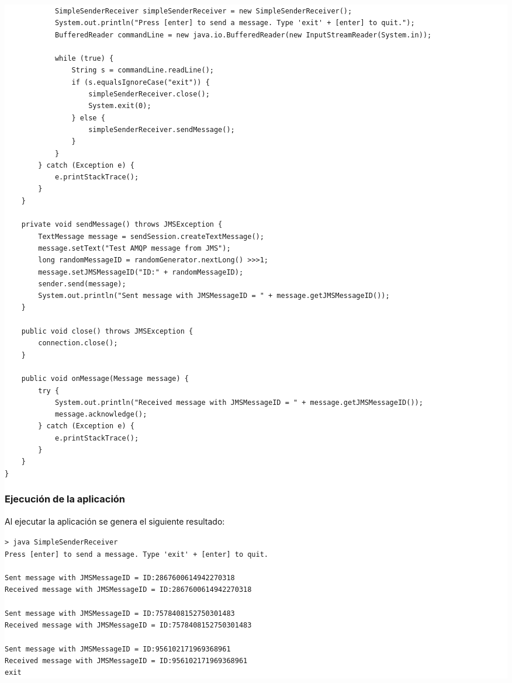 	            SimpleSenderReceiver simpleSenderReceiver = new SimpleSenderReceiver();
	            System.out.println("Press [enter] to send a message. Type 'exit' + [enter] to quit.");
	            BufferedReader commandLine = new java.io.BufferedReader(new InputStreamReader(System.in));
	
	            while (true) {
	                String s = commandLine.readLine();
	                if (s.equalsIgnoreCase("exit")) {
	                    simpleSenderReceiver.close();
	                    System.exit(0);
	                } else {
	                    simpleSenderReceiver.sendMessage();
	                }
	            }
	        } catch (Exception e) {
	            e.printStackTrace();
	        }
	    }
	
	    private void sendMessage() throws JMSException {
	        TextMessage message = sendSession.createTextMessage();
	        message.setText("Test AMQP message from JMS");
	        long randomMessageID = randomGenerator.nextLong() >>>1;
	        message.setJMSMessageID("ID:" + randomMessageID);
	        sender.send(message);
	        System.out.println("Sent message with JMSMessageID = " + message.getJMSMessageID());
	    }
	
	    public void close() throws JMSException {
	        connection.close();
	    }
	
	    public void onMessage(Message message) {
	        try {
	            System.out.println("Received message with JMSMessageID = " + message.getJMSMessageID());
	            message.acknowledge();
	        } catch (Exception e) {
	            e.printStackTrace();
	        }
	    }
	}	

### Ejecución de la aplicación

Al ejecutar la aplicación se genera el siguiente resultado:

```
> java SimpleSenderReceiver
Press [enter] to send a message. Type 'exit' + [enter] to quit.
	
Sent message with JMSMessageID = ID:2867600614942270318
Received message with JMSMessageID = ID:2867600614942270318
	
Sent message with JMSMessageID = ID:7578408152750301483
Received message with JMSMessageID = ID:7578408152750301483
	
Sent message with JMSMessageID = ID:956102171969368961
Received message with JMSMessageID = ID:956102171969368961
exit
```
